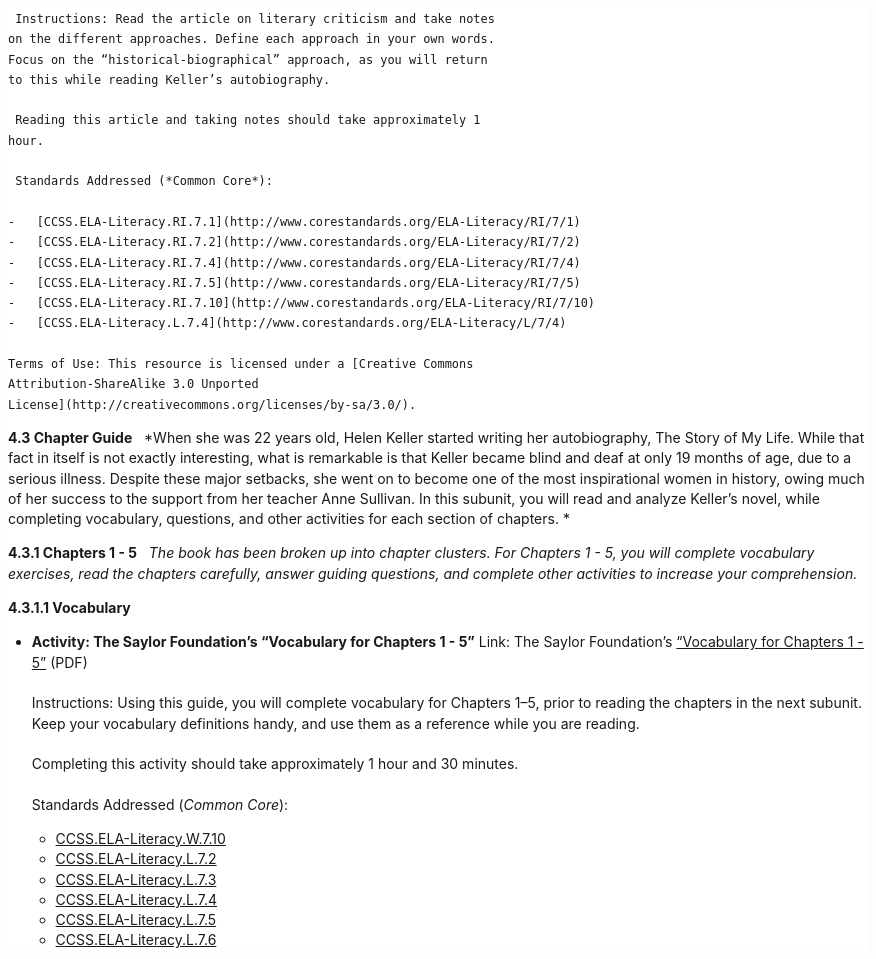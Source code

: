      Instructions: Read the article on literary criticism and take notes
    on the different approaches. Define each approach in your own words.
    Focus on the “historical-biographical” approach, as you will return
    to this while reading Keller’s autobiography.  
        
     Reading this article and taking notes should take approximately 1
    hour.  
        
     Standards Addressed (*Common Core*):

    -   [CCSS.ELA-Literacy.RI.7.1](http://www.corestandards.org/ELA-Literacy/RI/7/1)
    -   [CCSS.ELA-Literacy.RI.7.2](http://www.corestandards.org/ELA-Literacy/RI/7/2)
    -   [CCSS.ELA-Literacy.RI.7.4](http://www.corestandards.org/ELA-Literacy/RI/7/4)
    -   [CCSS.ELA-Literacy.RI.7.5](http://www.corestandards.org/ELA-Literacy/RI/7/5)
    -   [CCSS.ELA-Literacy.RI.7.10](http://www.corestandards.org/ELA-Literacy/RI/7/10)
    -   [CCSS.ELA-Literacy.L.7.4](http://www.corestandards.org/ELA-Literacy/L/7/4)

    Terms of Use: This resource is licensed under a [Creative Commons
    Attribution-ShareAlike 3.0 Unported
    License](http://creativecommons.org/licenses/by-sa/3.0/).

**4.3 Chapter Guide** <span id="4.3"></span> 
*When she was 22 years old, Helen Keller started writing her
autobiography, The Story of My Life. While that fact in itself is not
exactly interesting, what is remarkable is that Keller became blind and
deaf at only 19 months of age, due to a serious illness. Despite these
major setbacks, she went on to become one of the most inspirational
women in history, owing much of her success to the support from her
teacher Anne Sullivan. In this subunit, you will read and analyze
Keller’s novel, while completing vocabulary, questions, and other
activities for each section of chapters. *

**4.3.1 Chapters 1 - 5** <span id="4.3.1"></span> 
*The book has been broken up into chapter clusters. For Chapters 1 - 5,
you will complete vocabulary exercises, read the chapters carefully,
answer guiding questions, and complete other activities to increase your
comprehension.*

**4.3.1.1 Vocabulary** <span id="4.3.1.1"></span> 
-   **Activity: The Saylor Foundation’s “Vocabulary for Chapters 1 -
    5”**
    Link: The Saylor Foundation’s [“Vocabulary for Chapters 1 -
    5”](https://resources.saylor.org/wwwresources/archived/site/wp-content/uploads/2014/01/K12ELA7-4.3.1.1-KellerVocabulary-Chapters1-5.pdf) (PDF)  
        
     Instructions: Using this guide, you will complete vocabulary for
    Chapters 1–5, prior to reading the chapters in the next subunit.
    Keep your vocabulary definitions handy, and use them as a reference
    while you are reading.  
        
     Completing this activity should take approximately 1 hour and 30
    minutes.  
        
     Standards Addressed (*Common Core*):

    -   [CCSS.ELA-Literacy.W.7.10](http://www.corestandards.org/ELA-Literacy/W/7/10)
    -   [CCSS.ELA-Literacy.L.7.2](http://www.corestandards.org/ELA-Literacy/L/7/2)
    -   [CCSS.ELA-Literacy.L.7.3](http://www.corestandards.org/ELA-Literacy/L/7/3)
    -   [CCSS.ELA-Literacy.L.7.4](http://www.corestandards.org/ELA-Literacy/L/7/4)
    -   [CCSS.ELA-Literacy.L.7.5](http://www.corestandards.org/ELA-Literacy/L/7/5)
    -   [CCSS.ELA-Literacy.L.7.6](http://www.corestandards.org/ELA-Literacy/L/7/6)
